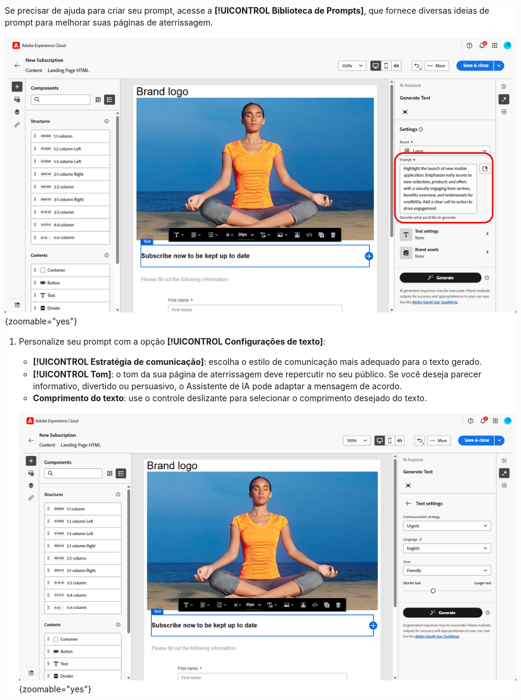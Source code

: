    Se precisar de ajuda para criar seu prompt, acesse a **[!UICONTROL Biblioteca de Prompts]**, que fornece diversas ideias de prompt para melhorar suas páginas de aterrissagem.

   ![Captura de tela mostrando a interface da Biblioteca de Prompts.](assets/lp-text-genai-2.png){zoomable="yes"}

1. Personalize seu prompt com a opção **[!UICONTROL Configurações de texto]**:

   * **[!UICONTROL Estratégia de comunicação]**: escolha o estilo de comunicação mais adequado para o texto gerado.
   * **[!UICONTROL Tom]**: o tom da sua página de aterrissagem deve repercutir no seu público. Se você deseja parecer informativo, divertido ou persuasivo, o Assistente de IA pode adaptar a mensagem de acordo.
   * **Comprimento do texto**: use o controle deslizante para selecionar o comprimento desejado do texto.

   ![Captura de tela mostrando as opções de configuração de texto.](assets/lp-text-genai-3.png){zoomable="yes"}
